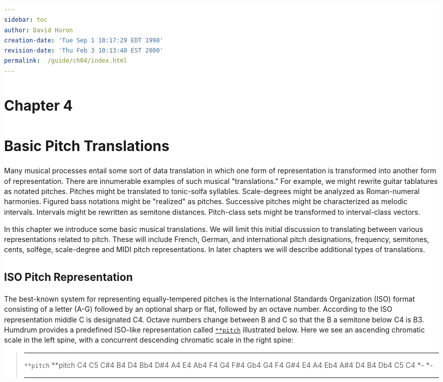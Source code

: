 ```yaml
---
sidebar: toc
author: David Huron
creation-date: 'Tue Sep 1 10:17:29 EDT 1998'
revision-date: 'Thu Feb 3 10:13:40 EST 2000'
permalink:	/guide/ch04/index.html
---
```


Chapter 4
========

Basic Pitch Translations
========================

Many musical processes entail some sort of data translation in which one
form of representation is transformed into another form of
representation. There are innumerable examples of such musical
\"translations.\" For example, we might rewrite guitar tablatures as
notated pitches. Pitches might be translated to tonic-solfa syllables.
Scale-degrees might be analyzed as Roman-numeral harmonies. Figured bass
notations might be \"realized\" as pitches. Successive pitches might be
characterized as melodic intervals. Intervals might be rewritten as
semitone distances. Pitch-class sets might be transformed to
interval-class vectors.

In this chapter we introduce some basic musical translations. We will
limit this initial discussion to translating between various
representations related to pitch. These will include French, German, and
international pitch designations, frequency, semitones, cents, solfège,
scale-degree and MIDI pitch representations. In later chapters we will
describe additional types of translations.

<a name ="Pitch_Representation"></a>

ISO Pitch Representation
------------------------

The best-known system for representing equally-tempered pitches is the
International Standards Organization (ISO) format consisting of a letter
(A-G) followed by an optional sharp or flat, followed by an octave
number. According to the ISO representation middle C is designated C4.
Octave numbers change between B and C so that the B a semitone below C4
is B3. Humdrum provides a predefined ISO-like representation called
[`**pitch`](representations/pitch.rep.html) illustrated below. Here we
see an ascending chromatic scale in the left spine, with a concurrent
descending chromatic scale in the right spine:

>   ----------- -----------
>   `**pitch`   \*\*pitch
>   C4          C5
>   C\#4        B4
>   D4          Bb4
>   D\#4        A4
>   E4          Ab4
>   F4          G4
>   F\#4        Gb4
>   G4          F4
>   G\#4        E4
>   A4          Eb4
>   A\#4        D4
>   B4          Db4
>   C5          C4
>   \*-         \*-
>   ----------- -----------
>